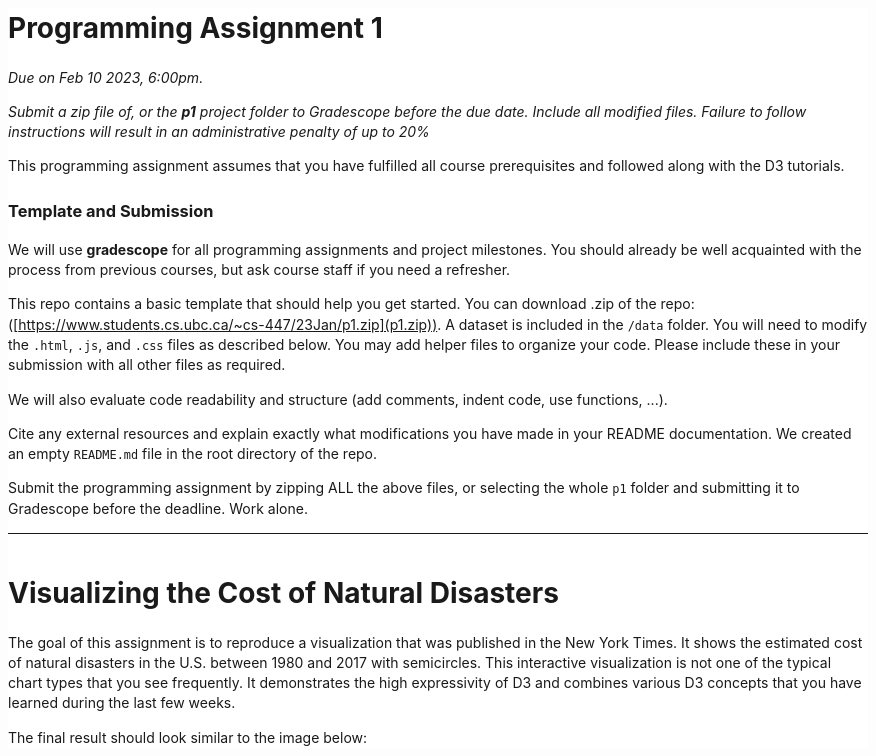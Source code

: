 # Programming Assignment 1

*Due on Feb 10 2023, 6:00pm.*

*Submit a zip file of, or the __p1__ project folder to Gradescope before the due date. Include all modified files. Failure to follow instructions will result in an administrative penalty of up to 20%*

This programming assignment assumes that you have fulfilled all course prerequisites and followed along with the D3 tutorials.

### Template and Submission

We will use **gradescope** for all programming assignments and project milestones. You should already be well acquainted with the process from previous courses, but ask course staff if you need a refresher.

This repo contains a basic template that should help you get started. You can download .zip of the repo: ([https://www.students.cs.ubc.ca/~cs-447/23Jan/p1.zip](p1.zip)).
A dataset is included in the `/data` folder. You will need to modify the `.html`, `.js`, and `.css` files as described below. You may add helper files to organize your code. Please include these in your submission with all other files as required.

We will also evaluate code readability and structure (add comments, indent code, use functions, ...).

Cite any external resources and explain exactly what modifications you have made in your README documentation. We created an empty `README.md` file in the root directory of the repo.

Submit the programming assignment by zipping ALL the above files, or selecting the whole `p1` folder and submitting it to Gradescope before the deadline. Work alone.

---

# Visualizing the Cost of Natural Disasters

The goal of this assignment is to reproduce a visualization that was published in the New York Times. It shows the estimated cost of natural disasters in the U.S. between 1980 and 2017 with semicircles. This interactive visualization is not one of the typical chart types that you see frequently. It demonstrates the high expressivity of D3 and combines various D3 concepts that you have learned during the last few weeks.

The final result should look similar to the image below:
